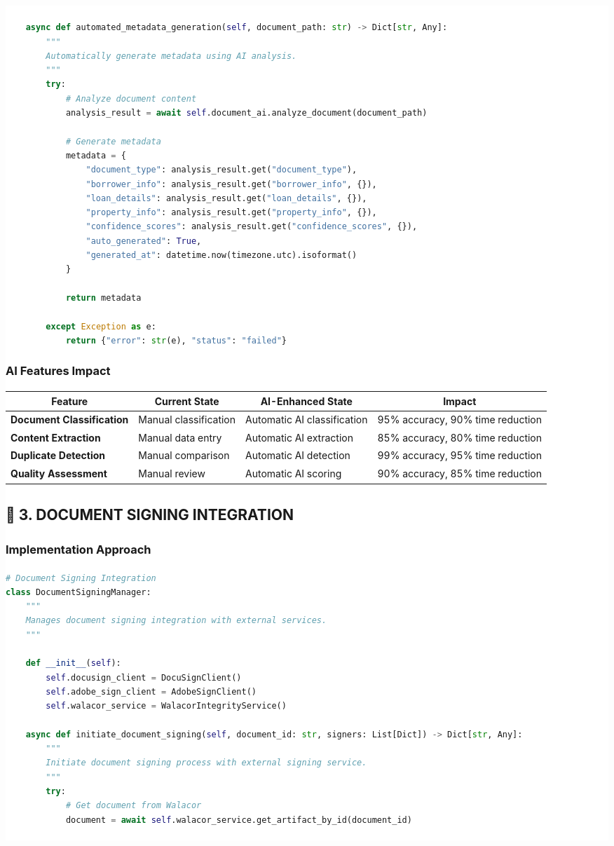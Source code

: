 ```python
    
    async def automated_metadata_generation(self, document_path: str) -> Dict[str, Any]:
        """
        Automatically generate metadata using AI analysis.
        """
        try:
            # Analyze document content
            analysis_result = await self.document_ai.analyze_document(document_path)
            
            # Generate metadata
            metadata = {
                "document_type": analysis_result.get("document_type"),
                "borrower_info": analysis_result.get("borrower_info", {}),
                "loan_details": analysis_result.get("loan_details", {}),
                "property_info": analysis_result.get("property_info", {}),
                "confidence_scores": analysis_result.get("confidence_scores", {}),
                "auto_generated": True,
                "generated_at": datetime.now(timezone.utc).isoformat()
            }
            
            return metadata
            
        except Exception as e:
            return {"error": str(e), "status": "failed"}
```

### **AI Features Impact**

| Feature | Current State | AI-Enhanced State | Impact |
|---------|---------------|-------------------|---------|
| **Document Classification** | Manual classification | Automatic AI classification | 95% accuracy, 90% time reduction |
| **Content Extraction** | Manual data entry | Automatic AI extraction | 85% accuracy, 80% time reduction |
| **Duplicate Detection** | Manual comparison | Automatic AI detection | 99% accuracy, 95% time reduction |
| **Quality Assessment** | Manual review | Automatic AI scoring | 90% accuracy, 85% time reduction |

## 🎯 3. DOCUMENT SIGNING INTEGRATION

### **Implementation Approach**

```python
# Document Signing Integration
class DocumentSigningManager:
    """
    Manages document signing integration with external services.
    """
    
    def __init__(self):
        self.docusign_client = DocuSignClient()
        self.adobe_sign_client = AdobeSignClient()
        self.walacor_service = WalacorIntegrityService()
    
    async def initiate_document_signing(self, document_id: str, signers: List[Dict]) -> Dict[str, Any]:
        """
        Initiate document signing process with external signing service.
        """
        try:
            # Get document from Walacor
            document = await self.walacor_service.get_artifact_by_id(document_id)
            
```